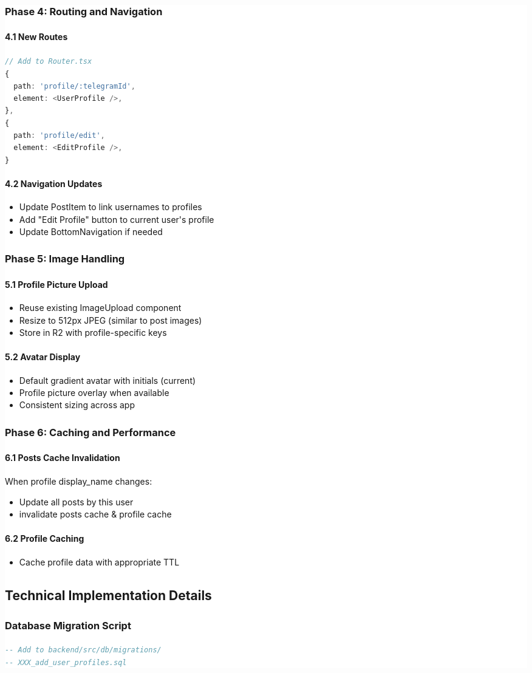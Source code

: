 ### Phase 4: Routing and Navigation

#### 4.1 New Routes
```typescript
// Add to Router.tsx
{
  path: 'profile/:telegramId',
  element: <UserProfile />,
},
{
  path: 'profile/edit',
  element: <EditProfile />,
}
```

#### 4.2 Navigation Updates
- Update PostItem to link usernames to profiles
- Add "Edit Profile" button to current user's profile
- Update BottomNavigation if needed

### Phase 5: Image Handling

#### 5.1 Profile Picture Upload
- Reuse existing ImageUpload component
- Resize to 512px JPEG (similar to post images)
- Store in R2 with profile-specific keys

#### 5.2 Avatar Display
- Default gradient avatar with initials (current)
- Profile picture overlay when available
- Consistent sizing across app

### Phase 6: Caching and Performance

#### 6.1 Posts Cache Invalidation

When profile display_name changes:
- Update all posts by this user
- invalidate posts cache & profile cache

#### 6.2 Profile Caching
- Cache profile data with appropriate TTL


## Technical Implementation Details

### Database Migration Script
```sql
-- Add to backend/src/db/migrations/
-- XXX_add_user_profiles.sql
```
